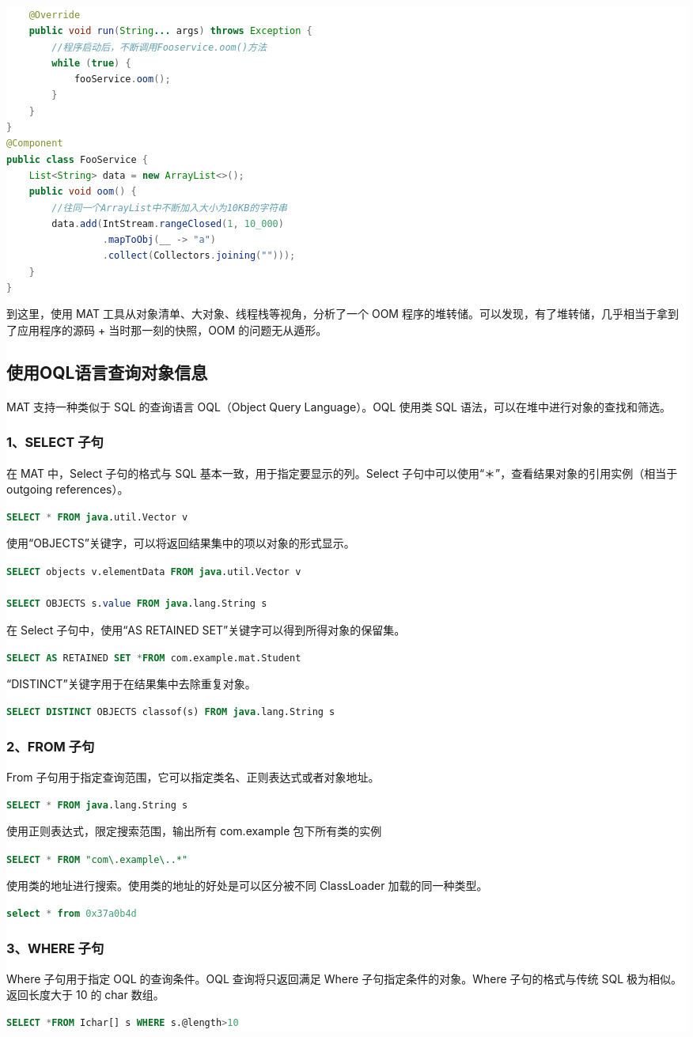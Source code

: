 ```java
    @Override
    public void run(String... args) throws Exception {
        //程序启动后，不断调用Fooservice.oom()方法
        while (true) {
            fooService.oom();
        }
    }
}
@Component
public class FooService {
    List<String> data = new ArrayList<>();
    public void oom() {
        //往同一个ArrayList中不断加入大小为10KB的字符串
        data.add(IntStream.rangeClosed(1, 10_000)
                 .mapToObj(__ -> "a")
                 .collect(Collectors.joining("")));
    }
}
```
到这里，使用 MAT 工具从对象清单、大对象、线程栈等视角，分析了一个 OOM 程序的堆转储。可以发现，有了堆转储，几乎相当于拿到了应用程序的源码 + 当时那一刻的快照，OOM 的问题无从遁形。
<a name="lfOG7"></a>
## 使用OQL语言查询对象信息
MAT 支持一种类似于 SQL 的查询语言 OQL（Object Query Language）。OQL 使用类 SQL 语法，可以在堆中进行对象的查找和筛选。
<a name="b5sVa"></a>
### 1、SELECT 子句
在 MAT 中，Select 子句的格式与 SQL 基本一致，用于指定要显示的列。Select 子句中可以使用“＊”，查看结果对象的引用实例（相当于 outgoing references）。
```sql
SELECT * FROM java.util.Vector v
```
使用“OBJECTS”关键字，可以将返回结果集中的项以对象的形式显示。
```sql
SELECT objects v.elementData FROM java.util.Vector v

SELECT OBJECTS s.value FROM java.lang.String s
```
在 Select 子句中，使用“AS RETAINED SET”关键字可以得到所得对象的保留集。
```sql
SELECT AS RETAINED SET *FROM com.example.mat.Student
```
“DISTINCT”关键字用于在结果集中去除重复对象。
```sql
SELECT DISTINCT OBJECTS classof(s) FROM java.lang.String s
```
<a name="Qo8g9"></a>
### 2、FROM 子句
From 子句用于指定查询范围，它可以指定类名、正则表达式或者对象地址。
```sql
SELECT * FROM java.lang.String s
```
使用正则表达式，限定搜索范围，输出所有 com.example 包下所有类的实例
```sql
SELECT * FROM "com\.example\..*"
```
使用类的地址进行搜索。使用类的地址的好处是可以区分被不同 ClassLoader 加载的同一种类型。
```sql
select * from 0x37a0b4d
```
<a name="vzT0R"></a>
### 3、WHERE 子句
Where 子句用于指定 OQL 的查询条件。OQL 查询将只返回满足 Where 子句指定条件的对象。Where 子句的格式与传统 SQL 极为相似。<br />返回长度大于 10 的 char 数组。
```sql
SELECT *FROM Ichar[] s WHERE s.@length>10
```